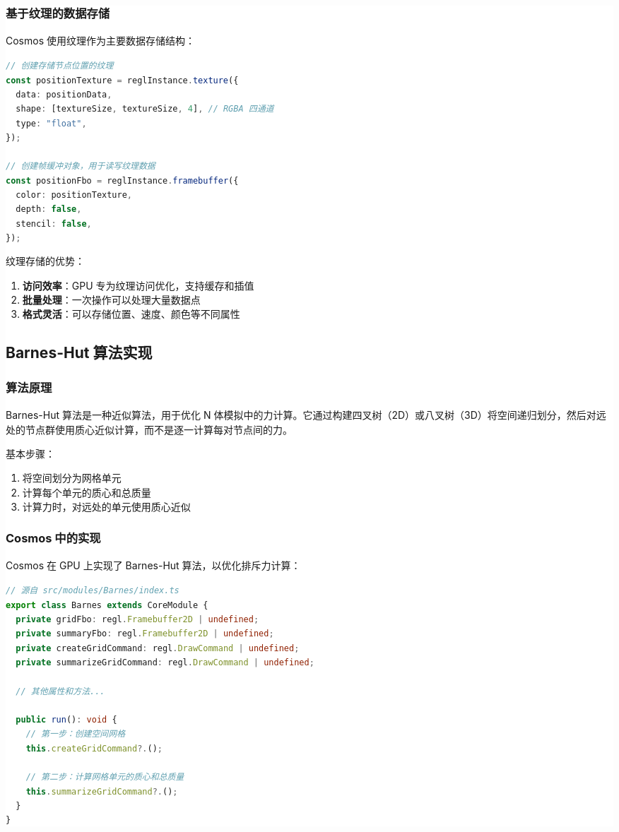 ### 基于纹理的数据存储

Cosmos 使用纹理作为主要数据存储结构：

```typescript
// 创建存储节点位置的纹理
const positionTexture = reglInstance.texture({
  data: positionData,
  shape: [textureSize, textureSize, 4], // RGBA 四通道
  type: "float",
});

// 创建帧缓冲对象，用于读写纹理数据
const positionFbo = reglInstance.framebuffer({
  color: positionTexture,
  depth: false,
  stencil: false,
});
```

纹理存储的优势：

1. **访问效率**：GPU 专为纹理访问优化，支持缓存和插值
2. **批量处理**：一次操作可以处理大量数据点
3. **格式灵活**：可以存储位置、速度、颜色等不同属性

## Barnes-Hut 算法实现

### 算法原理

Barnes-Hut 算法是一种近似算法，用于优化 N 体模拟中的力计算。它通过构建四叉树（2D）或八叉树（3D）将空间递归划分，然后对远处的节点群使用质心近似计算，而不是逐一计算每对节点间的力。

基本步骤：

1. 将空间划分为网格单元
2. 计算每个单元的质心和总质量
3. 计算力时，对远处的单元使用质心近似

### Cosmos 中的实现

Cosmos 在 GPU 上实现了 Barnes-Hut 算法，以优化排斥力计算：

```typescript
// 源自 src/modules/Barnes/index.ts
export class Barnes extends CoreModule {
  private gridFbo: regl.Framebuffer2D | undefined;
  private summaryFbo: regl.Framebuffer2D | undefined;
  private createGridCommand: regl.DrawCommand | undefined;
  private summarizeGridCommand: regl.DrawCommand | undefined;

  // 其他属性和方法...

  public run(): void {
    // 第一步：创建空间网格
    this.createGridCommand?.();

    // 第二步：计算网格单元的质心和总质量
    this.summarizeGridCommand?.();
  }
}
```
